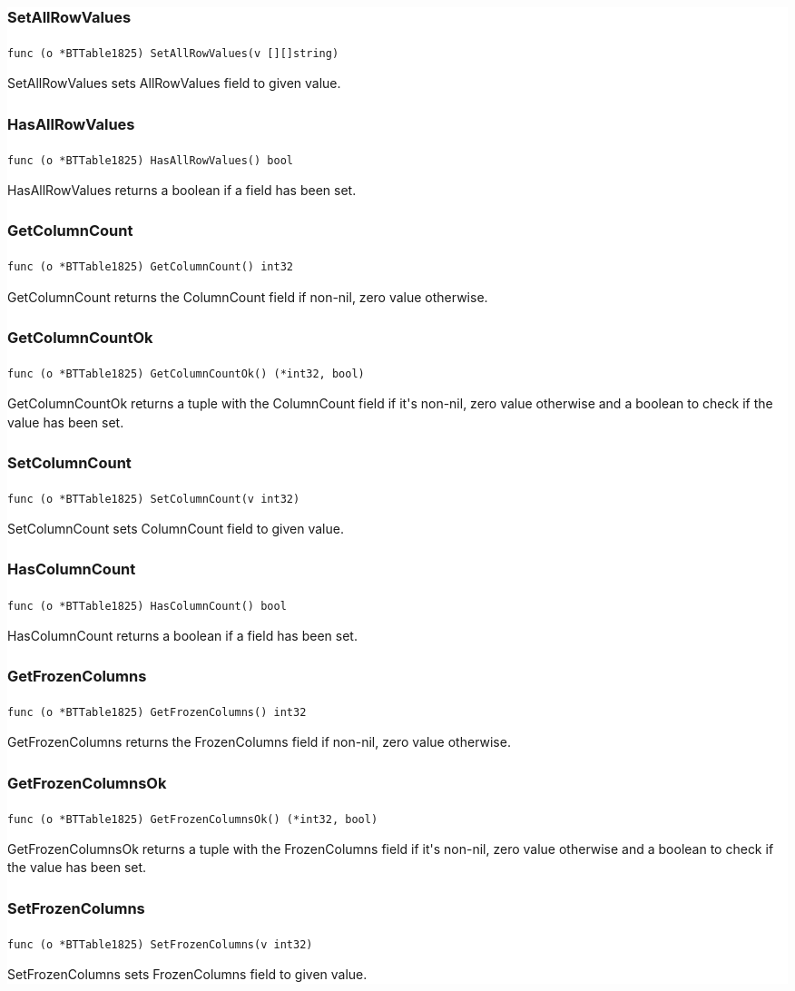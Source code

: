 ### SetAllRowValues

`func (o *BTTable1825) SetAllRowValues(v [][]string)`

SetAllRowValues sets AllRowValues field to given value.

### HasAllRowValues

`func (o *BTTable1825) HasAllRowValues() bool`

HasAllRowValues returns a boolean if a field has been set.

### GetColumnCount

`func (o *BTTable1825) GetColumnCount() int32`

GetColumnCount returns the ColumnCount field if non-nil, zero value otherwise.

### GetColumnCountOk

`func (o *BTTable1825) GetColumnCountOk() (*int32, bool)`

GetColumnCountOk returns a tuple with the ColumnCount field if it's non-nil, zero value otherwise
and a boolean to check if the value has been set.

### SetColumnCount

`func (o *BTTable1825) SetColumnCount(v int32)`

SetColumnCount sets ColumnCount field to given value.

### HasColumnCount

`func (o *BTTable1825) HasColumnCount() bool`

HasColumnCount returns a boolean if a field has been set.

### GetFrozenColumns

`func (o *BTTable1825) GetFrozenColumns() int32`

GetFrozenColumns returns the FrozenColumns field if non-nil, zero value otherwise.

### GetFrozenColumnsOk

`func (o *BTTable1825) GetFrozenColumnsOk() (*int32, bool)`

GetFrozenColumnsOk returns a tuple with the FrozenColumns field if it's non-nil, zero value otherwise
and a boolean to check if the value has been set.

### SetFrozenColumns

`func (o *BTTable1825) SetFrozenColumns(v int32)`

SetFrozenColumns sets FrozenColumns field to given value.
